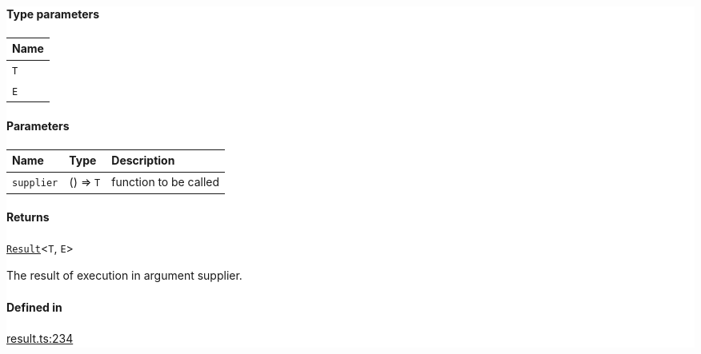 #### Type parameters

| Name |
| :------ |
| `T` |
| `E` |

#### Parameters

| Name | Type | Description |
| :------ | :------ | :------ |
| `supplier` | () => `T` | function to be called |

#### Returns

[`Result`](Result.md)<`T`, `E`\>

The result of execution in argument supplier.

#### Defined in

[result.ts:234](https://github.com/simonNozaki/ResultT/blob/de788d3/src/result.ts#L234)
